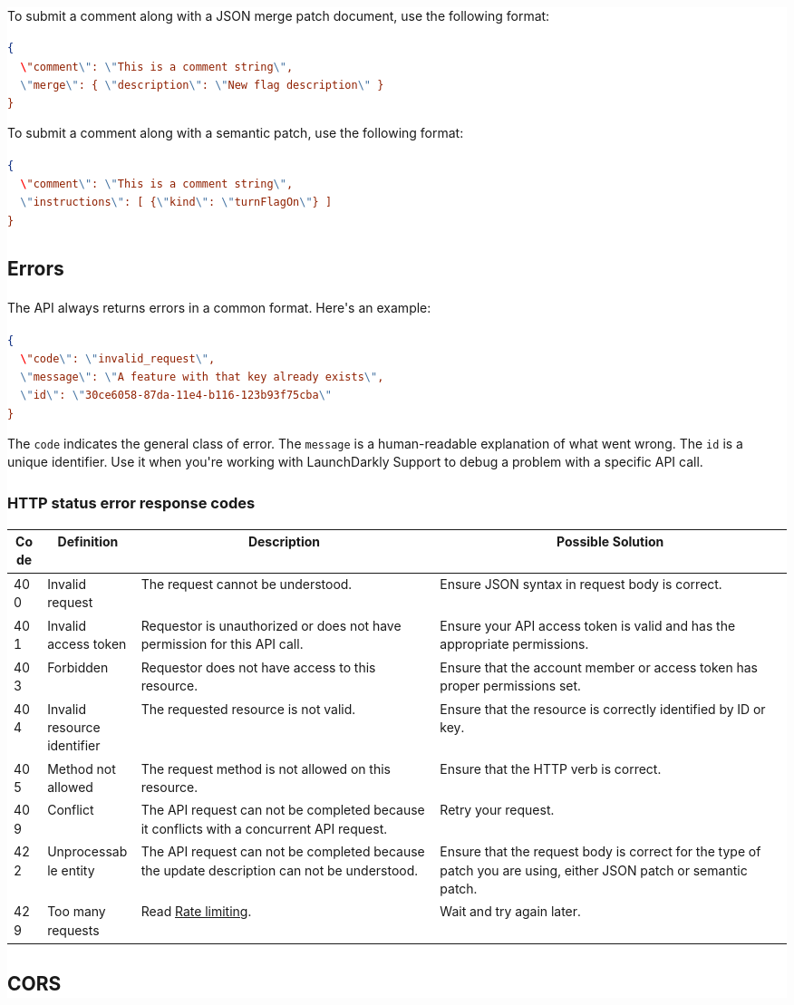 To submit a comment along with a JSON merge patch document, use the following format:

```json
{
  \"comment\": \"This is a comment string\",
  \"merge\": { \"description\": \"New flag description\" }
}
```

To submit a comment along with a semantic patch, use the following format:

```json
{
  \"comment\": \"This is a comment string\",
  \"instructions\": [ {\"kind\": \"turnFlagOn\"} ]
}
```

## Errors

The API always returns errors in a common format. Here's an example:

```json
{
  \"code\": \"invalid_request\",
  \"message\": \"A feature with that key already exists\",
  \"id\": \"30ce6058-87da-11e4-b116-123b93f75cba\"
}
```

The `code` indicates the general class of error. The `message` is a human-readable explanation of what went wrong. The `id` is a unique identifier. Use it when you're working with LaunchDarkly Support to debug a problem with a specific API call.

### HTTP status error response codes

| Code | Definition        | Description                                                                                       | Possible Solution                                                |
| ---- | ----------------- | ------------------------------------------------------------------------------------------- | ---------------------------------------------------------------- |
| 400  | Invalid request       | The request cannot be understood.                                    | Ensure JSON syntax in request body is correct.                   |
| 401  | Invalid access token      | Requestor is unauthorized or does not have permission for this API call.                                                | Ensure your API access token is valid and has the appropriate permissions.                                     |
| 403  | Forbidden         | Requestor does not have access to this resource.                                                | Ensure that the account member or access token has proper permissions set. |
| 404  | Invalid resource identifier | The requested resource is not valid. | Ensure that the resource is correctly identified by ID or key. |
| 405  | Method not allowed | The request method is not allowed on this resource. | Ensure that the HTTP verb is correct. |
| 409  | Conflict          | The API request can not be completed because it conflicts with a concurrent API request. | Retry your request.                                              |
| 422  | Unprocessable entity | The API request can not be completed because the update description can not be understood. | Ensure that the request body is correct for the type of patch you are using, either JSON patch or semantic patch.
| 429  | Too many requests | Read [Rate limiting](/#section/Overview/Rate-limiting).                                               | Wait and try again later.                                        |

## CORS
